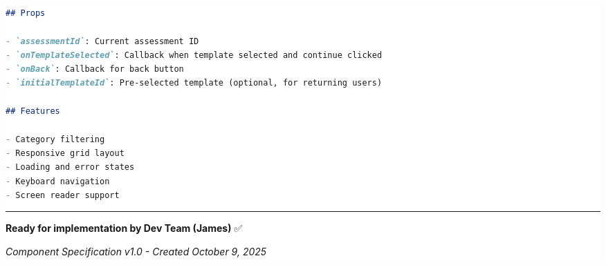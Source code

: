 ```markdown
## Props

- `assessmentId`: Current assessment ID
- `onTemplateSelected`: Callback when template selected and continue clicked
- `onBack`: Callback for back button
- `initialTemplateId`: Pre-selected template (optional, for returning users)

## Features

- Category filtering
- Responsive grid layout
- Loading and error states
- Keyboard navigation
- Screen reader support
```

---

**Ready for implementation by Dev Team (James)** ✅

*Component Specification v1.0 - Created October 9, 2025*
